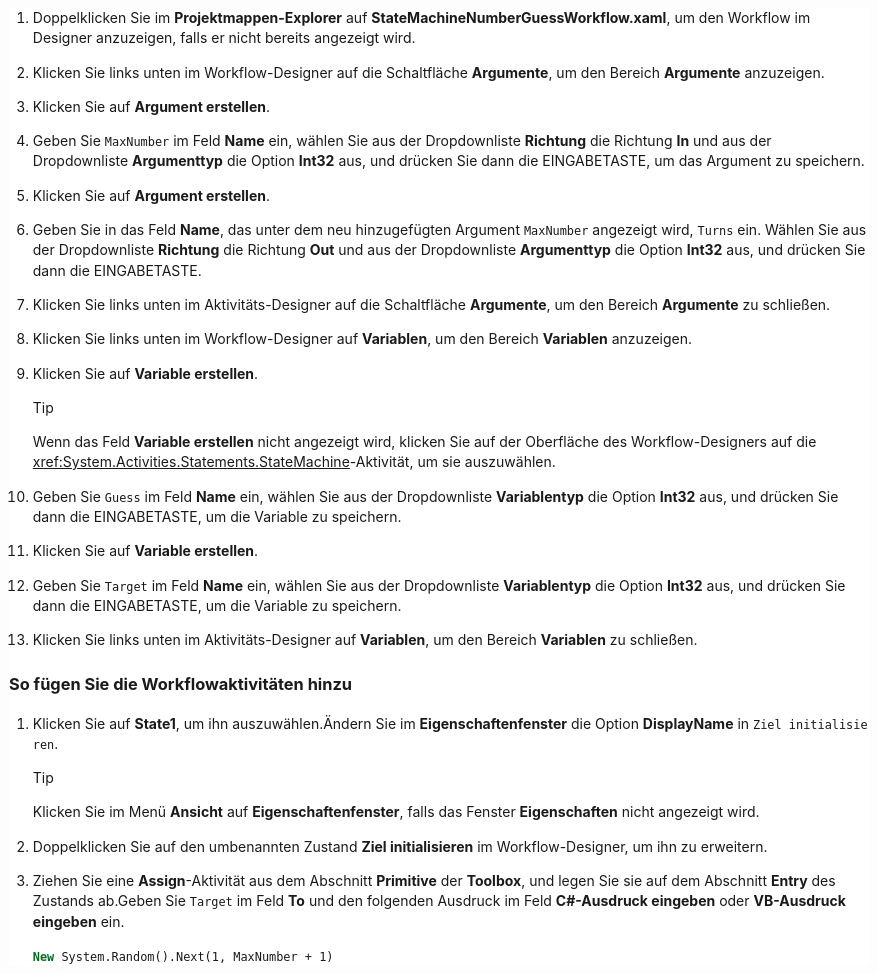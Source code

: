 1.  Doppelklicken Sie im **Projektmappen\-Explorer** auf **StateMachineNumberGuessWorkflow.xaml**, um den Workflow im Designer anzuzeigen, falls er nicht bereits angezeigt wird.  
  
2.  Klicken Sie links unten im Workflow\-Designer auf die Schaltfläche **Argumente**, um den Bereich **Argumente** anzuzeigen.  
  
3.  Klicken Sie auf **Argument erstellen**.  
  
4.  Geben Sie `MaxNumber` im Feld **Name** ein, wählen Sie aus der Dropdownliste **Richtung** die Richtung **In** und aus der Dropdownliste **Argumenttyp** die Option **Int32** aus, und drücken Sie dann die EINGABETASTE, um das Argument zu speichern.  
  
5.  Klicken Sie auf **Argument erstellen**.  
  
6.  Geben Sie in das Feld **Name**, das unter dem neu hinzugefügten Argument `MaxNumber` angezeigt wird, `Turns` ein. Wählen Sie aus der Dropdownliste **Richtung** die Richtung **Out** und aus der Dropdownliste **Argumenttyp** die Option **Int32** aus, und drücken Sie dann die EINGABETASTE.  
  
7.  Klicken Sie links unten im Aktivitäts\-Designer auf die Schaltfläche **Argumente**, um den Bereich **Argumente** zu schließen.  
  
8.  Klicken Sie links unten im Workflow\-Designer auf **Variablen**, um den Bereich **Variablen** anzuzeigen.  
  
9. Klicken Sie auf **Variable erstellen**.  
  
    > [!TIP]
    >  Wenn das Feld **Variable erstellen** nicht angezeigt wird, klicken Sie auf der Oberfläche des Workflow\-Designers auf die <xref:System.Activities.Statements.StateMachine>\-Aktivität, um sie auszuwählen.  
  
10. Geben Sie `Guess` im Feld **Name** ein, wählen Sie aus der Dropdownliste **Variablentyp** die Option **Int32** aus, und drücken Sie dann die EINGABETASTE, um die Variable zu speichern.  
  
11. Klicken Sie auf **Variable erstellen**.  
  
12. Geben Sie `Target` im Feld **Name** ein, wählen Sie aus der Dropdownliste **Variablentyp** die Option **Int32** aus, und drücken Sie dann die EINGABETASTE, um die Variable zu speichern.  
  
13. Klicken Sie links unten im Aktivitäts\-Designer auf **Variablen**, um den Bereich **Variablen** zu schließen.  
  
### So fügen Sie die Workflowaktivitäten hinzu  
  
1.  Klicken Sie auf **State1**, um ihn auszuwählen.Ändern Sie im **Eigenschaftenfenster** die Option **DisplayName** in `Ziel initialisieren`.  
  
    > [!TIP]
    >  Klicken Sie im Menü **Ansicht** auf **Eigenschaftenfenster**, falls das Fenster **Eigenschaften** nicht angezeigt wird.  
  
2.  Doppelklicken Sie auf den umbenannten Zustand **Ziel initialisieren** im Workflow\-Designer, um ihn zu erweitern.  
  
3.  Ziehen Sie eine **Assign**\-Aktivität aus dem Abschnitt **Primitive** der **Toolbox**, und legen Sie sie auf dem Abschnitt **Entry** des Zustands ab.Geben Sie `Target` im Feld **To** und den folgenden Ausdruck im Feld **C\#\-Ausdruck eingeben** oder **VB\-Ausdruck eingeben** ein.  
  
    ```vb  
    New System.Random().Next(1, MaxNumber + 1)  
    ```  
  